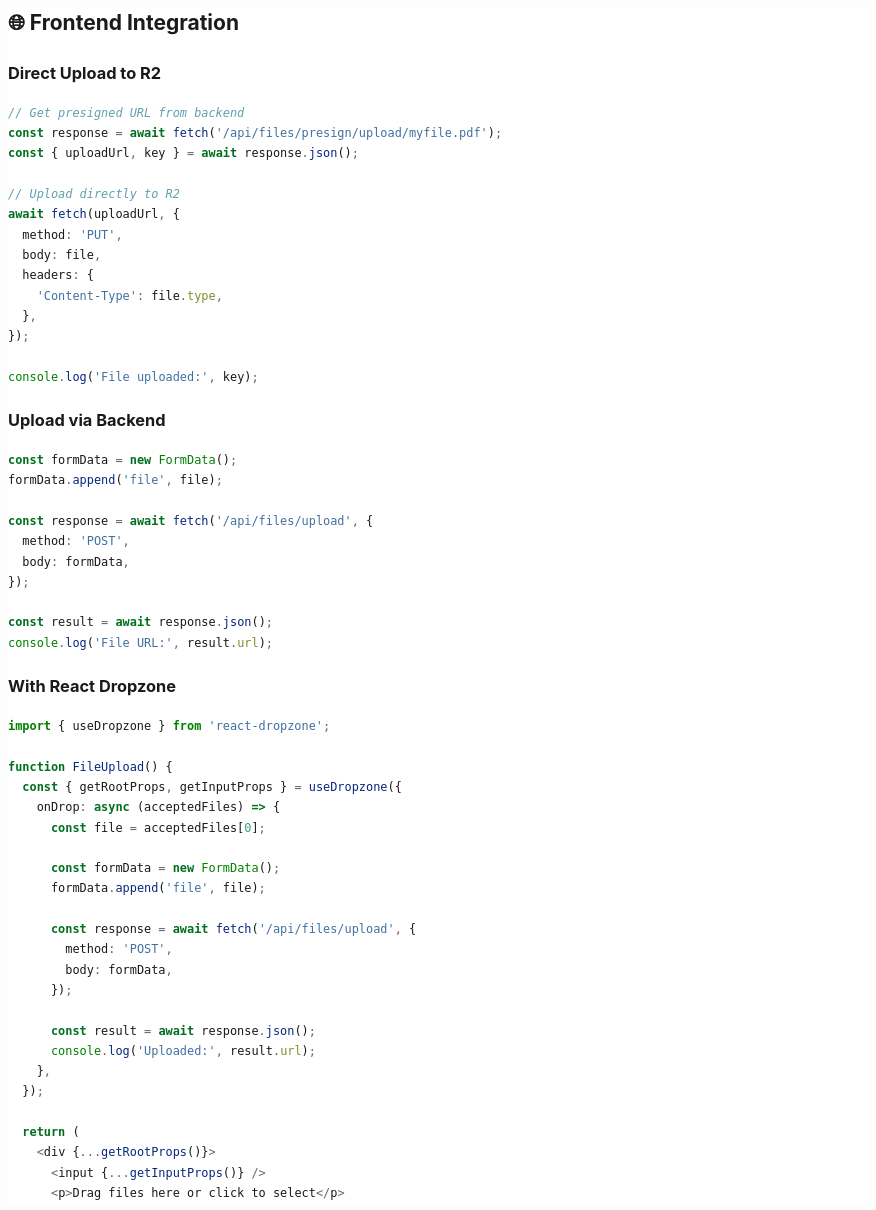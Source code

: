 
## 🌐 Frontend Integration

### Direct Upload to R2

```typescript
// Get presigned URL from backend
const response = await fetch('/api/files/presign/upload/myfile.pdf');
const { uploadUrl, key } = await response.json();

// Upload directly to R2
await fetch(uploadUrl, {
  method: 'PUT',
  body: file,
  headers: {
    'Content-Type': file.type,
  },
});

console.log('File uploaded:', key);
```

### Upload via Backend

```typescript
const formData = new FormData();
formData.append('file', file);

const response = await fetch('/api/files/upload', {
  method: 'POST',
  body: formData,
});

const result = await response.json();
console.log('File URL:', result.url);
```

### With React Dropzone

```typescript
import { useDropzone } from 'react-dropzone';

function FileUpload() {
  const { getRootProps, getInputProps } = useDropzone({
    onDrop: async (acceptedFiles) => {
      const file = acceptedFiles[0];

      const formData = new FormData();
      formData.append('file', file);

      const response = await fetch('/api/files/upload', {
        method: 'POST',
        body: formData,
      });

      const result = await response.json();
      console.log('Uploaded:', result.url);
    },
  });

  return (
    <div {...getRootProps()}>
      <input {...getInputProps()} />
      <p>Drag files here or click to select</p>
```